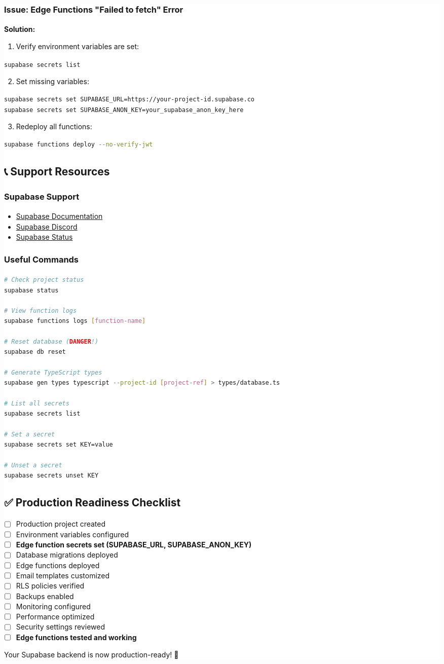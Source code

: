 ### Issue: Edge Functions "Failed to fetch" Error
**Solution:**
1. Verify environment variables are set:
```bash
supabase secrets list
```
2. Set missing variables:
```bash
supabase secrets set SUPABASE_URL=https://your-project-id.supabase.co
supabase secrets set SUPABASE_ANON_KEY=your_supabase_anon_key_here
```
3. Redeploy all functions:
```bash
supabase functions deploy --no-verify-jwt
```

## 📞 Support Resources

### Supabase Support
- [Supabase Documentation](https://supabase.com/docs)
- [Supabase Discord](https://discord.supabase.com)
- [Supabase Status](https://status.supabase.com)

### Useful Commands
```bash
# Check project status
supabase status

# View function logs
supabase functions logs [function-name]

# Reset database (DANGER!)
supabase db reset

# Generate TypeScript types
supabase gen types typescript --project-id [project-ref] > types/database.ts

# List all secrets
supabase secrets list

# Set a secret
supabase secrets set KEY=value

# Unset a secret
supabase secrets unset KEY
```

## ✅ Production Readiness Checklist

- [ ] Production project created
- [ ] Environment variables configured
- [ ] **Edge function secrets set (SUPABASE_URL, SUPABASE_ANON_KEY)**
- [ ] Database migrations deployed
- [ ] Edge functions deployed
- [ ] Email templates customized
- [ ] RLS policies verified
- [ ] Backups enabled
- [ ] Monitoring configured
- [ ] Performance optimized
- [ ] Security settings reviewed
- [ ] **Edge functions tested and working**

Your Supabase backend is now production-ready! 🎉